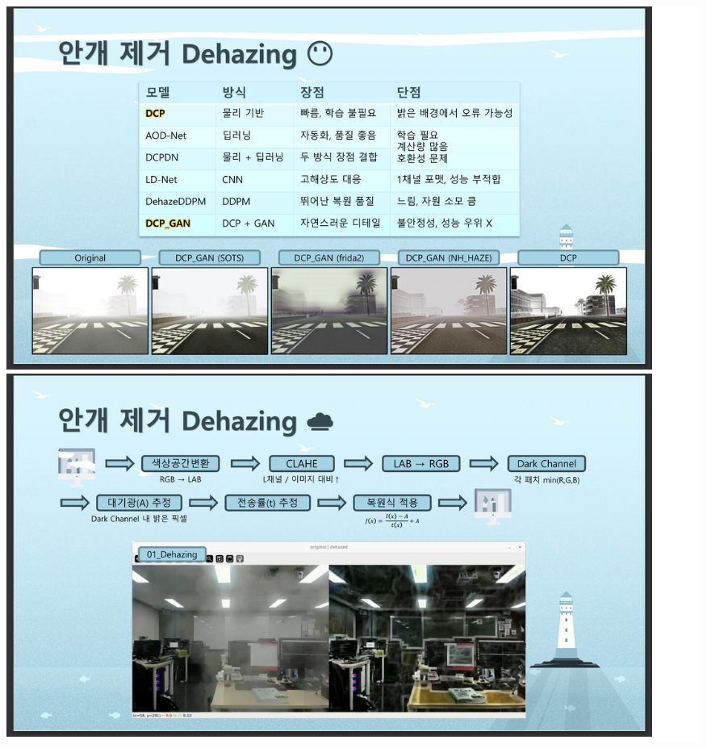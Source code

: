 <img src="docs/resources/screenshot/02_Dehazing.png" alt="02_Dehazing.png" width="800"/>
<img src="docs/resources/screenshot/03_Dehazing.png" alt="03_Dehazing.png" width="800"/>
